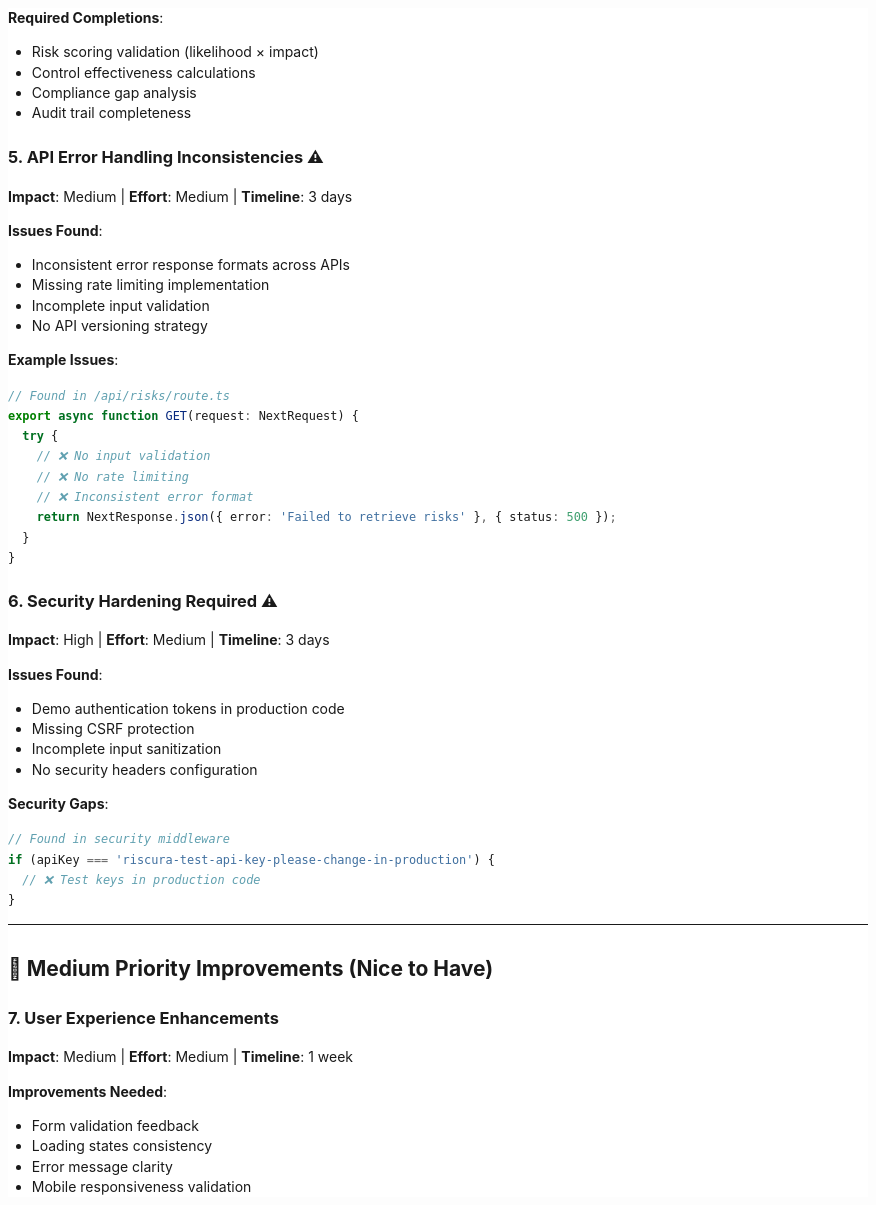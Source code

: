 **Required Completions**:
- Risk scoring validation (likelihood × impact)
- Control effectiveness calculations
- Compliance gap analysis
- Audit trail completeness

### 5. **API Error Handling Inconsistencies** ⚠️
**Impact**: Medium | **Effort**: Medium | **Timeline**: 3 days

**Issues Found**:
- Inconsistent error response formats across APIs
- Missing rate limiting implementation
- Incomplete input validation
- No API versioning strategy

**Example Issues**:
```typescript
// Found in /api/risks/route.ts
export async function GET(request: NextRequest) {
  try {
    // ❌ No input validation
    // ❌ No rate limiting
    // ❌ Inconsistent error format
    return NextResponse.json({ error: 'Failed to retrieve risks' }, { status: 500 });
  }
}
```

### 6. **Security Hardening Required** ⚠️
**Impact**: High | **Effort**: Medium | **Timeline**: 3 days

**Issues Found**:
- Demo authentication tokens in production code
- Missing CSRF protection
- Incomplete input sanitization
- No security headers configuration

**Security Gaps**:
```typescript
// Found in security middleware
if (apiKey === 'riscura-test-api-key-please-change-in-production') {
  // ❌ Test keys in production code
}
```

---

## 🔧 Medium Priority Improvements (Nice to Have)

### 7. **User Experience Enhancements** 
**Impact**: Medium | **Effort**: Medium | **Timeline**: 1 week

**Improvements Needed**:
- Form validation feedback
- Loading states consistency
- Error message clarity
- Mobile responsiveness validation

